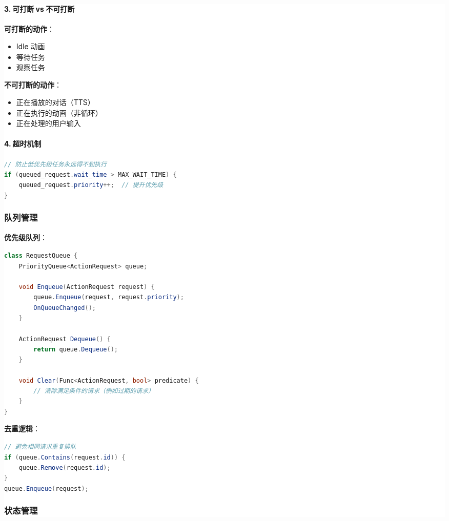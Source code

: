 #### 3. 可打断 vs 不可打断

**可打断的动作**：
- Idle 动画
- 等待任务
- 观察任务

**不可打断的动作**：
- 正在播放的对话（TTS）
- 正在执行的动画（非循环）
- 正在处理的用户输入

#### 4. 超时机制

```csharp
// 防止低优先级任务永远得不到执行
if (queued_request.wait_time > MAX_WAIT_TIME) {
    queued_request.priority++;  // 提升优先级
}
```

### 队列管理

**优先级队列**：
```csharp
class RequestQueue {
    PriorityQueue<ActionRequest> queue;
    
    void Enqueue(ActionRequest request) {
        queue.Enqueue(request, request.priority);
        OnQueueChanged();
    }
    
    ActionRequest Dequeue() {
        return queue.Dequeue();
    }
    
    void Clear(Func<ActionRequest, bool> predicate) {
        // 清除满足条件的请求（例如过期的请求）
    }
}
```

**去重逻辑**：
```csharp
// 避免相同请求重复排队
if (queue.Contains(request.id)) {
    queue.Remove(request.id);
}
queue.Enqueue(request);
```

### 状态管理
